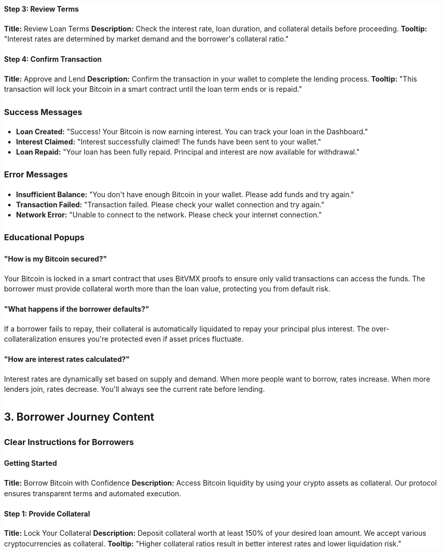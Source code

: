 #### Step 3: Review Terms
**Title:** Review Loan Terms
**Description:** Check the interest rate, loan duration, and collateral details before proceeding.
**Tooltip:** "Interest rates are determined by market demand and the borrower's collateral ratio."

#### Step 4: Confirm Transaction
**Title:** Approve and Lend
**Description:** Confirm the transaction in your wallet to complete the lending process.
**Tooltip:** "This transaction will lock your Bitcoin in a smart contract until the loan term ends or is repaid."

### Success Messages
- **Loan Created:** "Success! Your Bitcoin is now earning interest. You can track your loan in the Dashboard."
- **Interest Claimed:** "Interest successfully claimed! The funds have been sent to your wallet."
- **Loan Repaid:** "Your loan has been fully repaid. Principal and interest are now available for withdrawal."

### Error Messages
- **Insufficient Balance:** "You don't have enough Bitcoin in your wallet. Please add funds and try again."
- **Transaction Failed:** "Transaction failed. Please check your wallet connection and try again."
- **Network Error:** "Unable to connect to the network. Please check your internet connection."

### Educational Popups

#### "How is my Bitcoin secured?"
Your Bitcoin is locked in a smart contract that uses BitVMX proofs to ensure only valid transactions can access the funds. The borrower must provide collateral worth more than the loan value, protecting you from default risk.

#### "What happens if the borrower defaults?"
If a borrower fails to repay, their collateral is automatically liquidated to repay your principal plus interest. The over-collateralization ensures you're protected even if asset prices fluctuate.

#### "How are interest rates calculated?"
Interest rates are dynamically set based on supply and demand. When more people want to borrow, rates increase. When more lenders join, rates decrease. You'll always see the current rate before lending.

## 3. Borrower Journey Content

### Clear Instructions for Borrowers

#### Getting Started
**Title:** Borrow Bitcoin with Confidence
**Description:** Access Bitcoin liquidity by using your crypto assets as collateral. Our protocol ensures transparent terms and automated execution.

#### Step 1: Provide Collateral
**Title:** Lock Your Collateral
**Description:** Deposit collateral worth at least 150% of your desired loan amount. We accept various cryptocurrencies as collateral.
**Tooltip:** "Higher collateral ratios result in better interest rates and lower liquidation risk."
